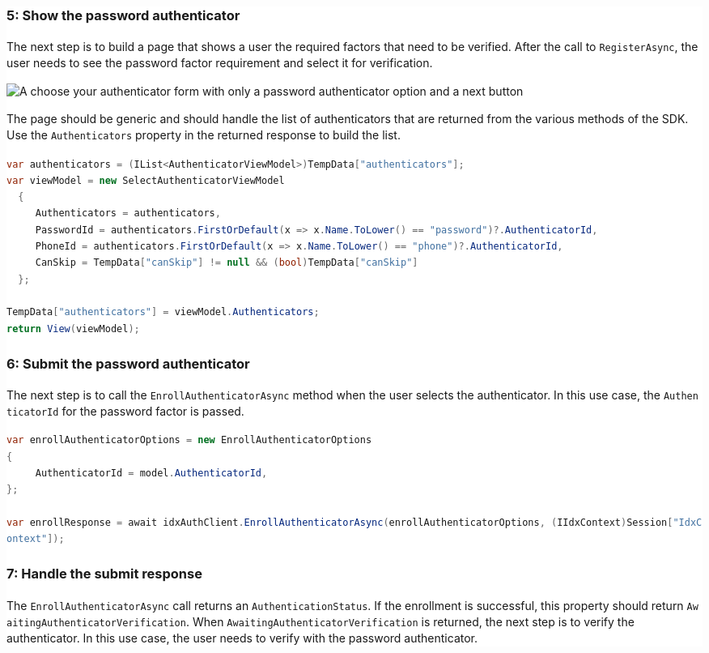 ### 5: Show the password authenticator

The next step is to build a page that shows a user the required factors that need to be verified. After the call to `RegisterAsync`, the user needs to see the password factor requirement and select it for verification.

<div class="half wireframe-border">

![A choose your authenticator form with only a password authenticator option and a next button](/img/wireframes/choose-authenticator-password-only.png)



</div>

The page should be generic and should handle the list of authenticators that are returned from the various methods of the SDK. Use the `Authenticators` property in the returned response to build the list.

```csharp
var authenticators = (IList<AuthenticatorViewModel>)TempData["authenticators"];
var viewModel = new SelectAuthenticatorViewModel
  {
     Authenticators = authenticators,
     PasswordId = authenticators.FirstOrDefault(x => x.Name.ToLower() == "password")?.AuthenticatorId,
     PhoneId = authenticators.FirstOrDefault(x => x.Name.ToLower() == "phone")?.AuthenticatorId,
     CanSkip = TempData["canSkip"] != null && (bool)TempData["canSkip"]
  };

TempData["authenticators"] = viewModel.Authenticators;
return View(viewModel);
```

### 6: Submit the password authenticator

The next step is to call the `EnrollAuthenticatorAsync` method when the user
selects the authenticator. In this use case, the `AuthenticatorId` for the
password factor is passed.

```csharp
var enrollAuthenticatorOptions = new EnrollAuthenticatorOptions
{
     AuthenticatorId = model.AuthenticatorId,
};

var enrollResponse = await idxAuthClient.EnrollAuthenticatorAsync(enrollAuthenticatorOptions, (IIdxContext)Session["IdxContext"]);
```

### 7: Handle the submit response

The `EnrollAuthenticatorAsync` call returns an `AuthenticationStatus`. If the enrollment is successful, this property should return `AwaitingAuthenticatorVerification`. When `AwaitingAuthenticatorVerification` is returned, the next step is to verify the authenticator. In this use case, the user needs to verify with the password authenticator.
